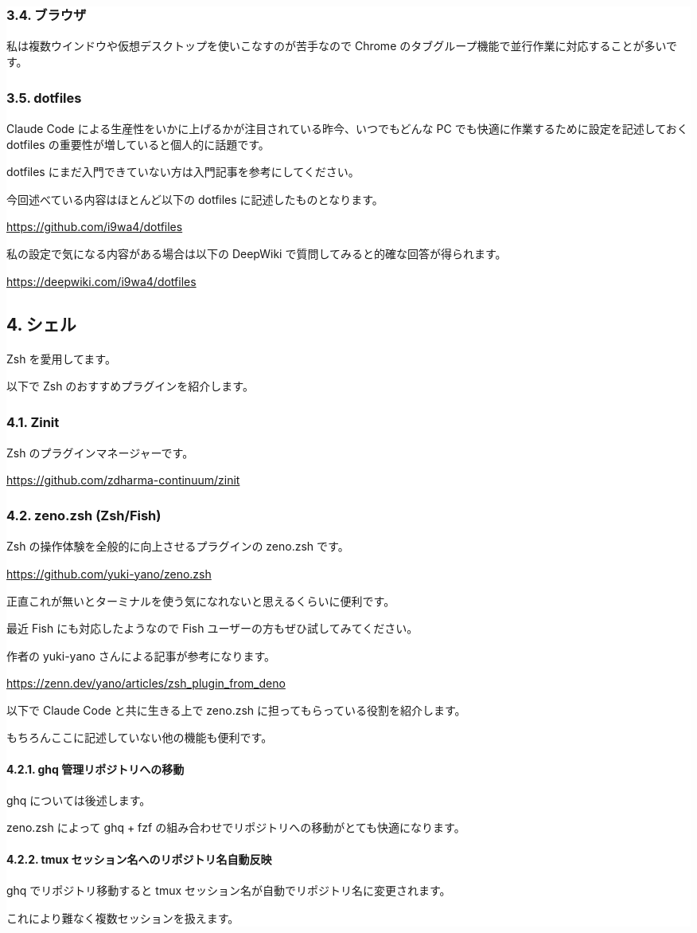 ### 3.4. ブラウザ

私は複数ウインドウや仮想デスクトップを使いこなすのが苦手なので Chrome のタブグループ機能で並行作業に対応することが多いです。

### 3.5. dotfiles

Claude Code による生産性をいかに上げるかが注目されている昨今、いつでもどんな PC でも快適に作業するために設定を記述しておく dotfiles の重要性が増していると個人的に話題です。

dotfiles にまだ入門できていない方は入門記事を参考にしてください。

今回述べている内容はほとんど以下の dotfiles に記述したものとなります。

https://github.com/i9wa4/dotfiles

私の設定で気になる内容がある場合は以下の DeepWiki で質問してみると的確な回答が得られます。

https://deepwiki.com/i9wa4/dotfiles

## 4. シェル

Zsh を愛用してます。

以下で Zsh のおすすめプラグインを紹介します。

### 4.1. Zinit

Zsh のプラグインマネージャーです。

https://github.com/zdharma-continuum/zinit

### 4.2. zeno.zsh (Zsh/Fish)

Zsh の操作体験を全般的に向上させるプラグインの zeno.zsh です。

https://github.com/yuki-yano/zeno.zsh

正直これが無いとターミナルを使う気になれないと思えるくらいに便利です。

最近 Fish にも対応したようなので Fish ユーザーの方もぜひ試してみてください。

作者の yuki-yano さんによる記事が参考になります。

https://zenn.dev/yano/articles/zsh_plugin_from_deno

以下で Claude Code と共に生きる上で zeno.zsh に担ってもらっている役割を紹介します。

もちろんここに記述していない他の機能も便利です。

#### 4.2.1. ghq 管理リポジトリへの移動

ghq については後述します。

zeno.zsh によって ghq + fzf の組み合わせでリポジトリへの移動がとても快適になります。

#### 4.2.2. tmux セッション名へのリポジトリ名自動反映

ghq でリポジトリ移動すると tmux セッション名が自動でリポジトリ名に変更されます。

これにより難なく複数セッションを扱えます。
